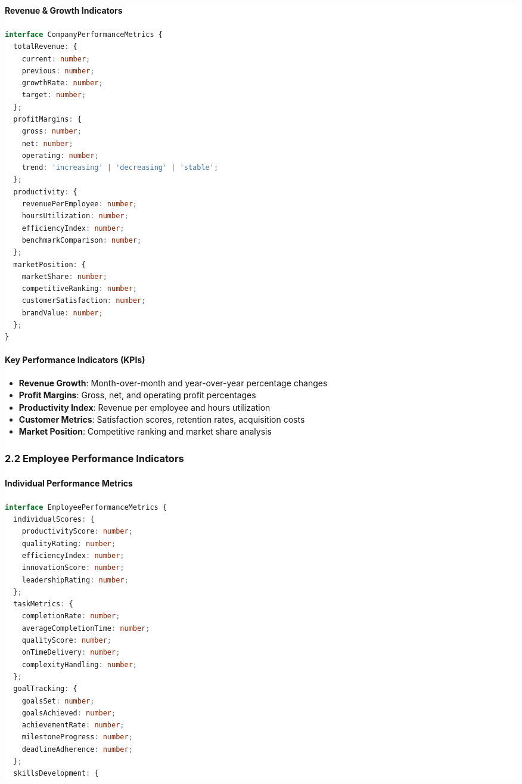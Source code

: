 #### Revenue & Growth Indicators
```typescript
interface CompanyPerformanceMetrics {
  totalRevenue: {
    current: number;
    previous: number;
    growthRate: number;
    target: number;
  };
  profitMargins: {
    gross: number;
    net: number;
    operating: number;
    trend: 'increasing' | 'decreasing' | 'stable';
  };
  productivity: {
    revenuePerEmployee: number;
    hoursUtilization: number;
    efficiencyIndex: number;
    benchmarkComparison: number;
  };
  marketPosition: {
    marketShare: number;
    competitiveRanking: number;
    customerSatisfaction: number;
    brandValue: number;
  };
}
```

#### Key Performance Indicators (KPIs)
- **Revenue Growth**: Month-over-month and year-over-year percentage changes
- **Profit Margins**: Gross, net, and operating profit percentages
- **Productivity Index**: Revenue per employee and hours utilization
- **Customer Metrics**: Satisfaction scores, retention rates, acquisition costs
- **Market Position**: Competitive ranking and market share analysis

### 2.2 Employee Performance Indicators

#### Individual Performance Metrics
```typescript
interface EmployeePerformanceMetrics {
  individualScores: {
    productivityScore: number;
    qualityRating: number;
    efficiencyIndex: number;
    innovationScore: number;
    leadershipRating: number;
  };
  taskMetrics: {
    completionRate: number;
    averageCompletionTime: number;
    qualityScore: number;
    onTimeDelivery: number;
    complexityHandling: number;
  };
  goalTracking: {
    goalsSet: number;
    goalsAchieved: number;
    achievementRate: number;
    milestoneProgress: number;
    deadlineAdherence: number;
  };
  skillsDevelopment: {
```